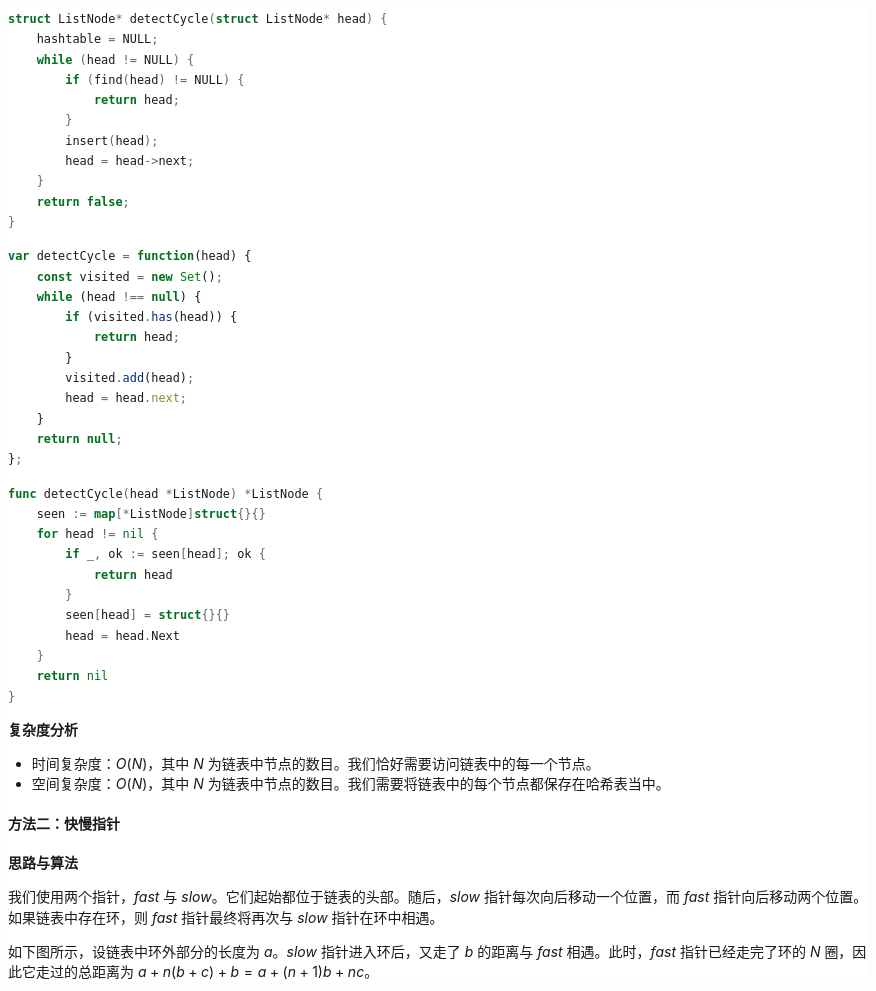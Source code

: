 ```c
struct ListNode* detectCycle(struct ListNode* head) {
    hashtable = NULL;
    while (head != NULL) {
        if (find(head) != NULL) {
            return head;
        }
        insert(head);
        head = head->next;
    }
    return false;
}
```

```javascript
var detectCycle = function(head) {
    const visited = new Set();
    while (head !== null) {
        if (visited.has(head)) {
            return head;
        }
        visited.add(head);
        head = head.next;
    }
    return null;
};
```

```go
func detectCycle(head *ListNode) *ListNode {
    seen := map[*ListNode]struct{}{}
    for head != nil {
        if _, ok := seen[head]; ok {
            return head
        }
        seen[head] = struct{}{}
        head = head.Next
    }
    return nil
}
```

**复杂度分析**

-   时间复杂度：$O(N)$，其中 $N$ 为链表中节点的数目。我们恰好需要访问链表中的每一个节点。
-   空间复杂度：$O(N)$，其中 $N$ 为链表中节点的数目。我们需要将链表中的每个节点都保存在哈希表当中。

#### 方法二：快慢指针

**思路与算法**

我们使用两个指针，$fast$ 与 $slow$。它们起始都位于链表的头部。随后，$slow$ 指针每次向后移动一个位置，而 $fast$ 指针向后移动两个位置。如果链表中存在环，则 $fast$ 指针最终将再次与 $slow$ 指针在环中相遇。

如下图所示，设链表中环外部分的长度为 $a$。$slow$ 指针进入环后，又走了 $b$ 的距离与 $fast$ 相遇。此时，$fast$ 指针已经走完了环的 $N$ 圈，因此它走过的总距离为 $a+n(b+c)+b=a+(n+1)b+nc$。
